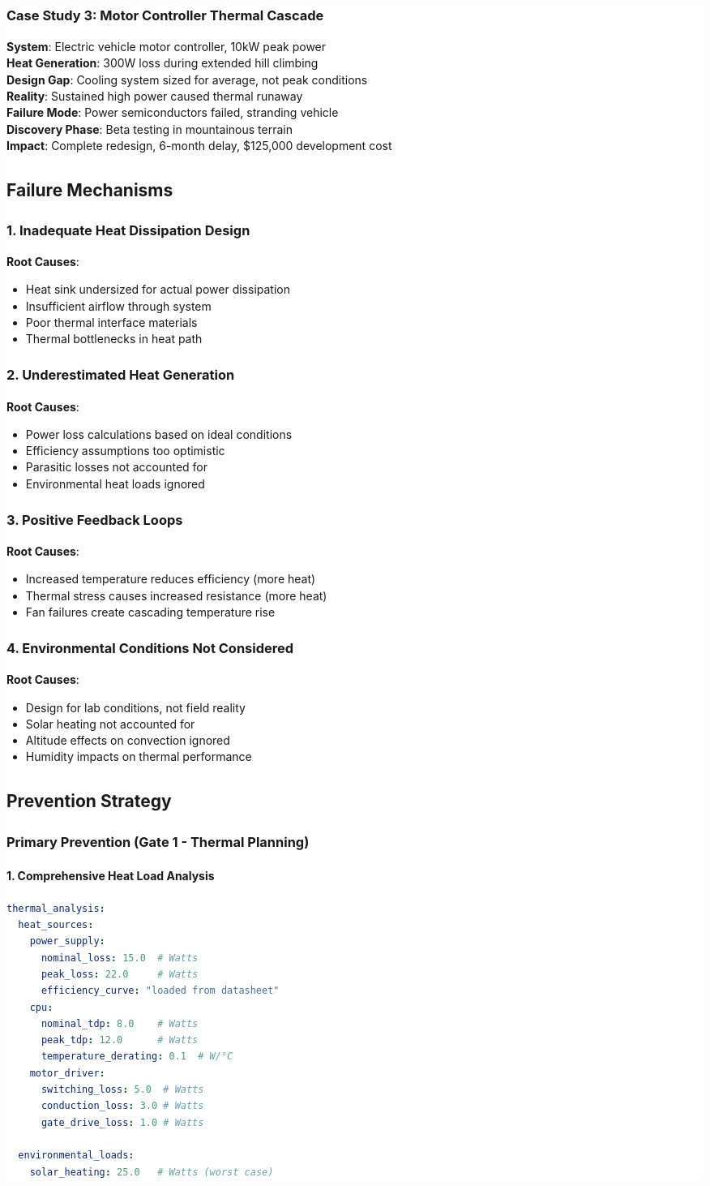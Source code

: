 ### Case Study 3: Motor Controller Thermal Cascade  
**System**: Electric vehicle motor controller, 10kW peak power  
**Heat Generation**: 300W loss during extended hill climbing  
**Design Gap**: Cooling system sized for average, not peak conditions  
**Reality**: Sustained high power caused thermal runaway  
**Failure Mode**: Power semiconductors failed, stranding vehicle  
**Discovery Phase**: Beta testing in mountainous terrain  
**Impact**: Complete redesign, 6-month delay, $125,000 development cost

## Failure Mechanisms

### 1. Inadequate Heat Dissipation Design
**Root Causes**:
- Heat sink undersized for actual power dissipation
- Insufficient airflow through system
- Poor thermal interface materials
- Thermal bottlenecks in heat path

### 2. Underestimated Heat Generation  
**Root Causes**:
- Power loss calculations based on ideal conditions
- Efficiency assumptions too optimistic
- Parasitic losses not accounted for
- Environmental heat loads ignored

### 3. Positive Feedback Loops
**Root Causes**:
- Increased temperature reduces efficiency (more heat)
- Thermal stress causes increased resistance (more heat)
- Fan failures create cascading temperature rise

### 4. Environmental Conditions Not Considered
**Root Causes**:
- Design for lab conditions, not field reality
- Solar heating not accounted for
- Altitude effects on convection ignored
- Humidity impacts on thermal performance

## Prevention Strategy

### Primary Prevention (Gate 1 - Thermal Planning)

#### 1. Comprehensive Heat Load Analysis
```yaml
thermal_analysis:
  heat_sources:
    power_supply:
      nominal_loss: 15.0  # Watts
      peak_loss: 22.0     # Watts  
      efficiency_curve: "loaded from datasheet"
    cpu:
      nominal_tdp: 8.0    # Watts
      peak_tdp: 12.0      # Watts
      temperature_derating: 0.1  # W/°C
    motor_driver:
      switching_loss: 5.0  # Watts
      conduction_loss: 3.0 # Watts
      gate_drive_loss: 1.0 # Watts
  
  environmental_loads:
    solar_heating: 25.0   # Watts (worst case)
```